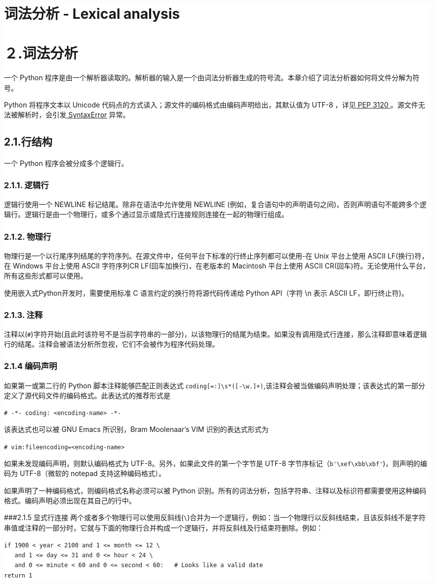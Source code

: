 # 词法分析 - Lexical analysis

>
# ２.词法分析
一个 Python 程序是由一个解析器读取的。解析器的输入是一个由词法分析器生成的符号流。本章介绍了词法分析器如何将文件分解为符号。

Python 将程序文本以 Unicode 代码点的方式读入；源文件的编码格式由编码声明给出，其默认值为 UTF-8 ，详见[ PEP 3120 ](http://www.python.org/dev/peps/pep-3120)。源文件无法被解析时，会引发[ SyntaxError](https://docs.python.org/3/library/exceptions.html#SyntaxError) 异常。

## 2.1.行结构
一个 Python 程序会被分成多个逻辑行。

### 2.1.1. 逻辑行
逻辑行使用一个 NEWLINE 标记结尾。除非在语法中允许使用 NEWLINE (例如，复合语句中的声明语句之间)，否则声明语句不能跨多个逻辑行。逻辑行是由一个物理行，或多个通过显示或隐式行连接规则连接在一起的物理行组成。

### 2.1.2. 物理行
物理行是一个以行尾序列结尾的字符序列。在源文件中，任何平台下标准的行终止序列都可以使用-在 Unix 平台上使用 ASCII LF(换行)符，在 Windows 平台上使用 ASCII 字符序列CR LF(回车加换行)，在老版本的 Macintosh 平台上使用 ASCII CR(回车)符。无论使用什么平台，所有这些形式都可以使用。

使用嵌入式Python开发时，需要使用标准 C 语言约定的换行符将源代码传递给 Python API（字符 \n 表示 ASCII LF，即行终止符)。

### 2.1.3. 注释
注释以(`#`)字符开始(且此时该符号不是当前字符串的一部分)，以该物理行的结尾为结束。如果没有调用隐式行连接，那么注释即意味着逻辑行的结尾。注释会被语法分析所忽视，它们不会被作为程序代码处理。

### 2.1.4 编码声明
如果第一或第二行的 Python 脚本注释能够匹配正则表达式 `coding[=:]\s*([-\w.]+)`,该注释会被当做编码声明处理；该表达式的第一部分定义了源代码文件的编码格式。此表达式的推荐形式是  

    # -*- coding: <encoding-name> -*-  
该表达式也可以被 GNU Emacs 所识别，Bram Moolenaar’s VIM 识别的表达式形式为  

    # vim:fileencoding=<encoding-name>
如果未发现编码声明，则默认编码格式为 UTF-8。另外，如果此文件的第一个字节是 UTF-8 字节序标记（`b'\xef\xbb\xbf'`)，则声明的编码为 UTF-8（微软的 notepad 支持这种编码格式）。

如果声明了一种编码格式，则编码格式名称必须可以被 Python 识别。所有的词法分析，包括字符串、注释以及标识符都需要使用这种编码格式。编码声明必须出现在其自己的行中。

###2.1.5 显式行连接
两个或者多个物理行可以使用反斜线(`\`)合并为一个逻辑行，例如：当一个物理行以反斜线结束，且该反斜线不是字符串值或注释的一部分时，它就与下面的物理行合并构成一个逻辑行，并将反斜线及行结束符删除。例如：  

    if 1900 < year < 2100 and 1 <= month <= 12 \  
       and 1 <= day <= 31 and 0 <= hour < 24 \  
       and 0 <= minute < 60 and 0 <= second < 60:   # Looks like a valid date  
    return 1
